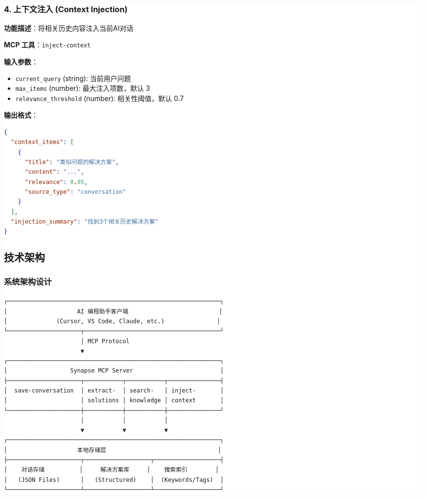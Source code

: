 ### 4. 上下文注入 (Context Injection)

**功能描述**：将相关历史内容注入当前AI对话

**MCP 工具**：`inject-context`

**输入参数**：
- `current_query` (string): 当前用户问题
- `max_items` (number): 最大注入项数，默认 3
- `relevance_threshold` (number): 相关性阈值，默认 0.7

**输出格式**：
```json
{
  "context_items": [
    {
      "title": "类似问题的解决方案",
      "content": "...",
      "relevance": 0.85,
      "source_type": "conversation"
    }
  ],
  "injection_summary": "找到3个相关历史解决方案"
}
```

## 技术架构

### 系统架构设计

```
┌─────────────────────────────────────────────────────────────┐
│                    AI 编程助手客户端                          │
│              (Cursor, VS Code, Claude, etc.)               │
└─────────────────────┬───────────────────────────────────────┘
                      │ MCP Protocol
                      ▼
┌─────────────────────────────────────────────────────────────┐
│                  Synapse MCP Server                         │
├─────────────────────┬───────────┬───────────┬───────────────┤
│  save-conversation  │ extract-  │ search-   │ inject-       │
│                     │ solutions │ knowledge │ context       │
└─────────────────────┼───────────┼───────────┼───────────────┘
                      │           │           │
                      ▼           ▼           ▼
┌─────────────────────────────────────────────────────────────┐
│                    本地存储层                                │
├─────────────────────┬───────────────────┬───────────────────┤
│    对话存储          │     解决方案库     │    搜索索引        │
│   (JSON Files)      │   (Structured)    │  (Keywords/Tags)  │
└─────────────────────┴───────────────────┴───────────────────┘
```
